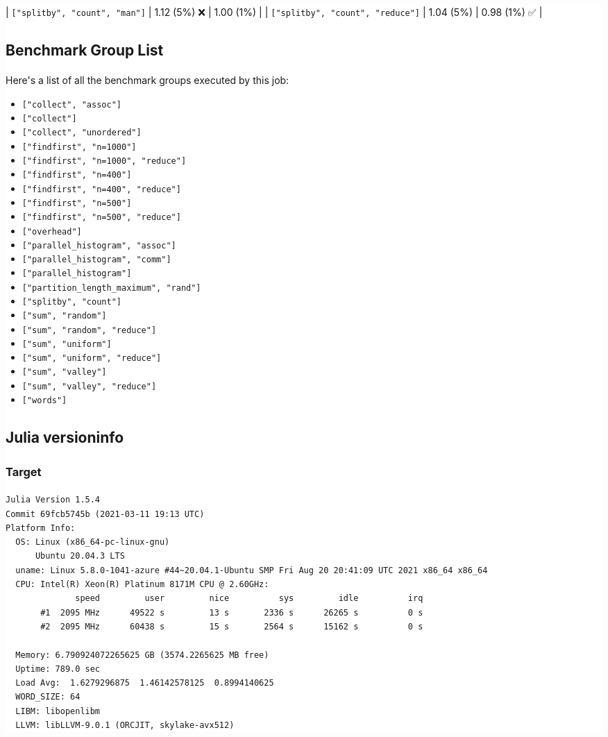 | `["splitby", "count", "man"]`                       |                1.12 (5%) :x: |                   1.00 (1%)  |
| `["splitby", "count", "reduce"]`                    |                   1.04 (5%)  | 0.98 (1%) :white_check_mark: |

## Benchmark Group List
Here's a list of all the benchmark groups executed by this job:

- `["collect", "assoc"]`
- `["collect"]`
- `["collect", "unordered"]`
- `["findfirst", "n=1000"]`
- `["findfirst", "n=1000", "reduce"]`
- `["findfirst", "n=400"]`
- `["findfirst", "n=400", "reduce"]`
- `["findfirst", "n=500"]`
- `["findfirst", "n=500", "reduce"]`
- `["overhead"]`
- `["parallel_histogram", "assoc"]`
- `["parallel_histogram", "comm"]`
- `["parallel_histogram"]`
- `["partition_length_maximum", "rand"]`
- `["splitby", "count"]`
- `["sum", "random"]`
- `["sum", "random", "reduce"]`
- `["sum", "uniform"]`
- `["sum", "uniform", "reduce"]`
- `["sum", "valley"]`
- `["sum", "valley", "reduce"]`
- `["words"]`

## Julia versioninfo

### Target
```
Julia Version 1.5.4
Commit 69fcb5745b (2021-03-11 19:13 UTC)
Platform Info:
  OS: Linux (x86_64-pc-linux-gnu)
      Ubuntu 20.04.3 LTS
  uname: Linux 5.8.0-1041-azure #44~20.04.1-Ubuntu SMP Fri Aug 20 20:41:09 UTC 2021 x86_64 x86_64
  CPU: Intel(R) Xeon(R) Platinum 8171M CPU @ 2.60GHz: 
              speed         user         nice          sys         idle          irq
       #1  2095 MHz      49522 s         13 s       2336 s      26265 s          0 s
       #2  2095 MHz      60438 s         15 s       2564 s      15162 s          0 s
       
  Memory: 6.790924072265625 GB (3574.2265625 MB free)
  Uptime: 789.0 sec
  Load Avg:  1.6279296875  1.46142578125  0.8994140625
  WORD_SIZE: 64
  LIBM: libopenlibm
  LLVM: libLLVM-9.0.1 (ORCJIT, skylake-avx512)
```
